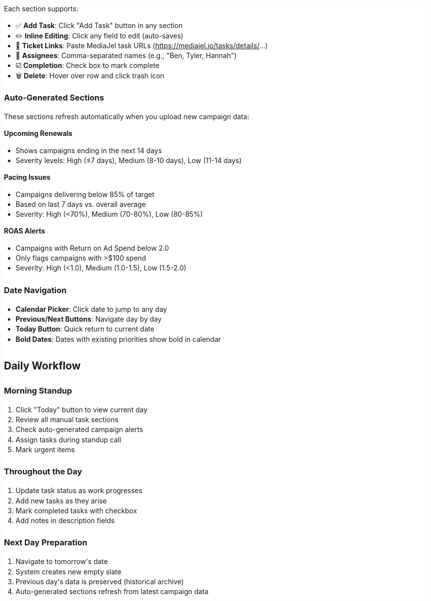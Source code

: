 Each section supports:
- ✅ **Add Task**: Click "Add Task" button in any section
- ✏️ **Inline Editing**: Click any field to edit (auto-saves)
- 🔗 **Ticket Links**: Paste MediaJel task URLs (https://mediajel.io/tasks/details/...)
- 👥 **Assignees**: Comma-separated names (e.g., "Ben, Tyler, Hannah")
- ☑️ **Completion**: Check box to mark complete
- 🗑️ **Delete**: Hover over row and click trash icon

### Auto-Generated Sections

These sections refresh automatically when you upload new campaign data:

**Upcoming Renewals**
- Shows campaigns ending in the next 14 days
- Severity levels: High (≤7 days), Medium (8-10 days), Low (11-14 days)

**Pacing Issues**
- Campaigns delivering below 85% of target
- Based on last 7 days vs. overall average
- Severity: High (<70%), Medium (70-80%), Low (80-85%)

**ROAS Alerts**
- Campaigns with Return on Ad Spend below 2.0
- Only flags campaigns with >$100 spend
- Severity: High (<1.0), Medium (1.0-1.5), Low (1.5-2.0)

### Date Navigation

- **Calendar Picker**: Click date to jump to any day
- **Previous/Next Buttons**: Navigate day by day
- **Today Button**: Quick return to current date
- **Bold Dates**: Dates with existing priorities show bold in calendar

## Daily Workflow

### Morning Standup

1. Click "Today" button to view current day
2. Review all manual task sections
3. Check auto-generated campaign alerts
4. Assign tasks during standup call
5. Mark urgent items

### Throughout the Day

1. Update task status as work progresses
2. Add new tasks as they arise
3. Mark completed tasks with checkbox
4. Add notes in description fields

### Next Day Preparation

1. Navigate to tomorrow's date
2. System creates new empty slate
3. Previous day's data is preserved (historical archive)
4. Auto-generated sections refresh from latest campaign data
